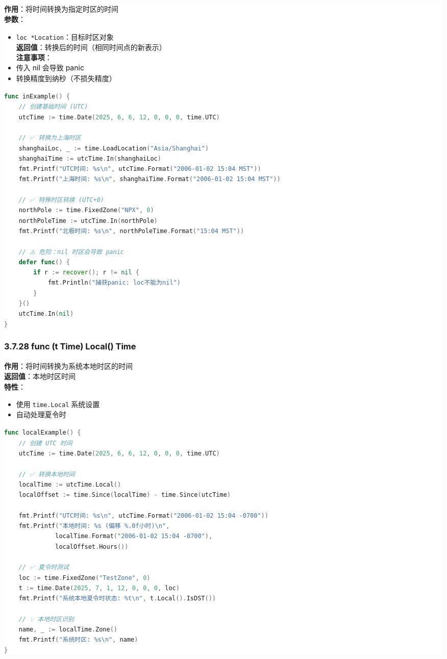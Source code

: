 ​**​作用​**​：将时间转换为指定时区的时间  
​**​参数​**​：

- `loc *Location`：目标时区对象  
    ​**​返回值​**​：转换后的时间（相同时间点的新表示）  
    ​**​注意事项​**​：
- 传入 nil 会导致 panic
- 转换精度到纳秒（不损失精度）

```go
func inExample() {
    // 创建基础时间 (UTC)
    utcTime := time.Date(2025, 6, 6, 12, 0, 0, 0, time.UTC)
    
    // ✅ 转换为上海时区
    shanghaiLoc, _ := time.LoadLocation("Asia/Shanghai")
    shanghaiTime := utcTime.In(shanghaiLoc)
    fmt.Printf("UTC时间: %s\n", utcTime.Format("2006-01-02 15:04 MST"))
    fmt.Printf("上海时间: %s\n", shanghaiTime.Format("2006-01-02 15:04 MST"))
    
    // ✅ 特殊时区转换 (UTC+0)
    northPole := time.FixedZone("NPX", 0)
    northPoleTime := utcTime.In(northPole)
    fmt.Printf("北极时间: %s\n", northPoleTime.Format("15:04 MST"))
    
    // ⚠️ 危险：nil 时区会导致 panic
    defer func() {
        if r := recover(); r != nil {
            fmt.Println("捕获panic: loc不能为nil")
        }
    }()
    utcTime.In(nil)
}
```
### 3.7.28 func (t Time) Local() Time

​**​作用​**​：将时间转换为系统本地时区的时间  
​**​返回值​**​：本地时区时间  
​**​特性​**​：

- 使用 `time.Local` 系统设置
- 自动处理夏令时

```go
func localExample() {
    // 创建 UTC 时间
    utcTime := time.Date(2025, 6, 6, 12, 0, 0, 0, time.UTC)
    
    // ✅ 转换本地时间
    localTime := utcTime.Local()
    localOffset := time.Since(localTime) - time.Since(utcTime)
    
    fmt.Printf("UTC时间: %s\n", utcTime.Format("2006-01-02 15:04 -0700"))
    fmt.Printf("本地时间: %s (偏移 %.0f小时)\n",
              localTime.Format("2006-01-02 15:04 -0700"),
              localOffset.Hours())
    
    // ✅ 夏令时测试
    loc := time.FixedZone("TestZone", 0)
    t := time.Date(2025, 7, 1, 12, 0, 0, 0, loc)
    fmt.Printf("系统本地夏令时状态: %t\n", t.Local().IsDST())
    
    // 💡 本地时区识别
    name, _ := localTime.Zone()
    fmt.Printf("系统时区: %s\n", name)
}
```